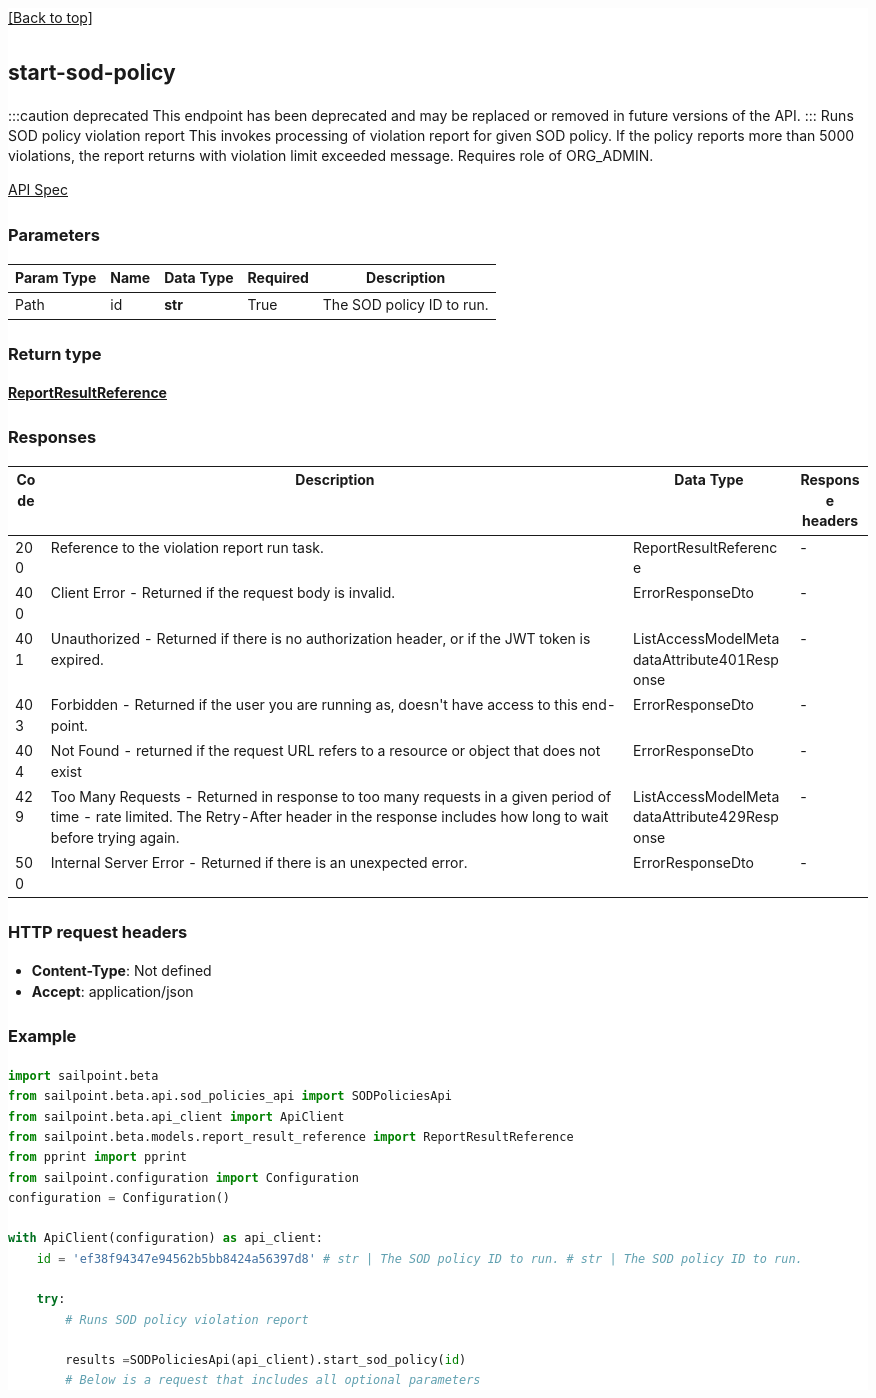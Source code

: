 

[[Back to top]](#) 

## start-sod-policy
:::caution deprecated 
This endpoint has been deprecated and may be replaced or removed in future versions of the API.
:::
Runs SOD policy violation report
This invokes processing of violation report for given SOD policy. If the policy reports more than 5000 violations, the report returns with violation limit exceeded message.
Requires role of ORG_ADMIN.

[API Spec](https://developer.sailpoint.com/docs/api/beta/start-sod-policy)

### Parameters 

Param Type | Name | Data Type | Required  | Description
------------- | ------------- | ------------- | ------------- | ------------- 
Path   | id | **str** | True  | The SOD policy ID to run.

### Return type
[**ReportResultReference**](../models/report-result-reference)

### Responses
Code | Description  | Data Type | Response headers |
------------- | ------------- | ------------- |------------------|
200 | Reference to the violation report run task. | ReportResultReference |  -  |
400 | Client Error - Returned if the request body is invalid. | ErrorResponseDto |  -  |
401 | Unauthorized - Returned if there is no authorization header, or if the JWT token is expired. | ListAccessModelMetadataAttribute401Response |  -  |
403 | Forbidden - Returned if the user you are running as, doesn&#39;t have access to this end-point. | ErrorResponseDto |  -  |
404 | Not Found - returned if the request URL refers to a resource or object that does not exist | ErrorResponseDto |  -  |
429 | Too Many Requests - Returned in response to too many requests in a given period of time - rate limited. The Retry-After header in the response includes how long to wait before trying again. | ListAccessModelMetadataAttribute429Response |  -  |
500 | Internal Server Error - Returned if there is an unexpected error. | ErrorResponseDto |  -  |

### HTTP request headers
 - **Content-Type**: Not defined
 - **Accept**: application/json

### Example

```python
import sailpoint.beta
from sailpoint.beta.api.sod_policies_api import SODPoliciesApi
from sailpoint.beta.api_client import ApiClient
from sailpoint.beta.models.report_result_reference import ReportResultReference
from pprint import pprint
from sailpoint.configuration import Configuration
configuration = Configuration()

with ApiClient(configuration) as api_client:
    id = 'ef38f94347e94562b5bb8424a56397d8' # str | The SOD policy ID to run. # str | The SOD policy ID to run.

    try:
        # Runs SOD policy violation report
        
        results =SODPoliciesApi(api_client).start_sod_policy(id)
        # Below is a request that includes all optional parameters
```